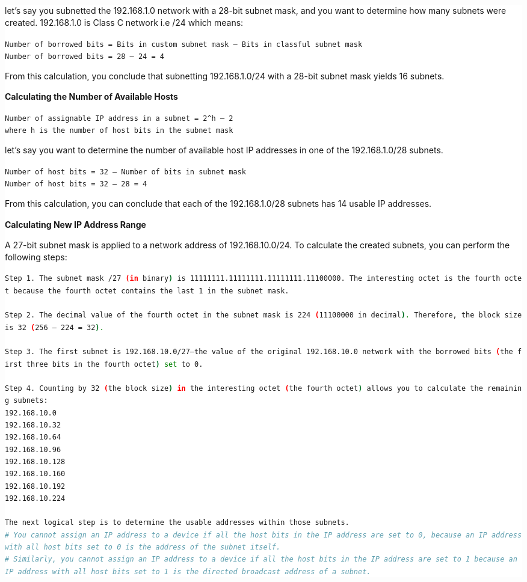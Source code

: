let’s say you subnetted the 192.168.1.0 network with a 28-bit subnet mask, and you want to determine how many subnets were created. 192.168.1.0 is Class C network i.e /24 which means:

```
Number of borrowed bits = Bits in custom subnet mask – Bits in classful subnet mask
Number of borrowed bits = 28 – 24 = 4
```

From this calculation, you conclude that subnetting 192.168.1.0/24 with a 28-bit subnet mask yields 16 subnets.



**Calculating the Number of Available Hosts**

```
Number of assignable IP address in a subnet = 2^h – 2
where h is the number of host bits in the subnet mask
```

let’s say you want to determine the number of available host IP addresses in one of the 192.168.1.0/28 subnets.

```
Number of host bits = 32 – Number of bits in subnet mask
Number of host bits = 32 – 28 = 4
```

From this calculation, you can conclude that each of the 192.168.1.0/28 subnets has 14 usable IP addresses.



**Calculating New IP Address Range**

A 27-bit subnet mask is applied to a network address of 192.168.10.0/24. To calculate the created subnets, you can perform the following steps:

```bash
Step 1. The subnet mask /27 (in binary) is 11111111.11111111.11111111.11100000. The interesting octet is the fourth octet because the fourth octet contains the last 1 in the subnet mask.

Step 2. The decimal value of the fourth octet in the subnet mask is 224 (11100000 in decimal). Therefore, the block size is 32 (256 – 224 = 32).

Step 3. The first subnet is 192.168.10.0/27—the value of the original 192.168.10.0 network with the borrowed bits (the first three bits in the fourth octet) set to 0.

Step 4. Counting by 32 (the block size) in the interesting octet (the fourth octet) allows you to calculate the remaining subnets:
192.168.10.0
192.168.10.32
192.168.10.64
192.168.10.96
192.168.10.128
192.168.10.160
192.168.10.192
192.168.10.224

The next logical step is to determine the usable addresses within those subnets.
# You cannot assign an IP address to a device if all the host bits in the IP address are set to 0, because an IP address with all host bits set to 0 is the address of the subnet itself.
# Similarly, you cannot assign an IP address to a device if all the host bits in the IP address are set to 1 because an IP address with all host bits set to 1 is the directed broadcast address of a subnet.

```
